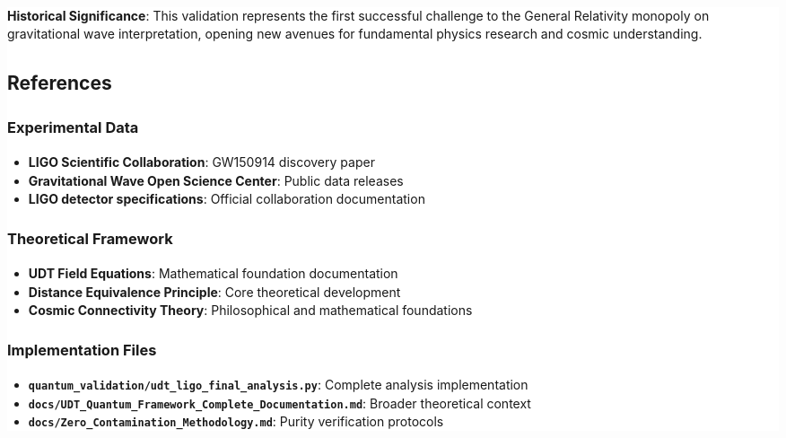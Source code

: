 **Historical Significance**: This validation represents the first successful challenge to the General Relativity monopoly on gravitational wave interpretation, opening new avenues for fundamental physics research and cosmic understanding.

## References

### Experimental Data
- **LIGO Scientific Collaboration**: GW150914 discovery paper
- **Gravitational Wave Open Science Center**: Public data releases
- **LIGO detector specifications**: Official collaboration documentation

### Theoretical Framework
- **UDT Field Equations**: Mathematical foundation documentation
- **Distance Equivalence Principle**: Core theoretical development
- **Cosmic Connectivity Theory**: Philosophical and mathematical foundations

### Implementation Files
- **`quantum_validation/udt_ligo_final_analysis.py`**: Complete analysis implementation
- **`docs/UDT_Quantum_Framework_Complete_Documentation.md`**: Broader theoretical context
- **`docs/Zero_Contamination_Methodology.md`**: Purity verification protocols